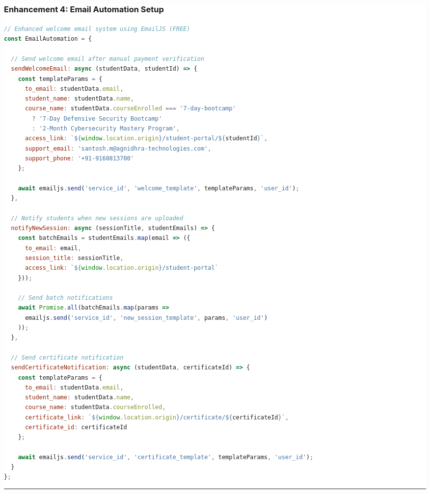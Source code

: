 ### **Enhancement 4: Email Automation Setup**

```javascript
// Enhanced welcome email system using EmailJS (FREE)
const EmailAutomation = {
  
  // Send welcome email after manual payment verification
  sendWelcomeEmail: async (studentData, studentId) => {
    const templateParams = {
      to_email: studentData.email,
      student_name: studentData.name,
      course_name: studentData.courseEnrolled === '7-day-bootcamp' 
        ? '7-Day Defensive Security Bootcamp'
        : '2-Month Cybersecurity Mastery Program',
      access_link: `${window.location.origin}/student-portal/${studentId}`,
      support_email: 'santosh.m@agnidhra-technologies.com',
      support_phone: '+91-9160813700'
    };

    await emailjs.send('service_id', 'welcome_template', templateParams, 'user_id');
  },
  
  // Notify students when new sessions are uploaded
  notifyNewSession: async (sessionTitle, studentEmails) => {
    const batchEmails = studentEmails.map(email => ({
      to_email: email,
      session_title: sessionTitle,
      access_link: `${window.location.origin}/student-portal`
    }));
    
    // Send batch notifications
    await Promise.all(batchEmails.map(params => 
      emailjs.send('service_id', 'new_session_template', params, 'user_id')
    ));
  },
  
  // Send certificate notification
  sendCertificateNotification: async (studentData, certificateId) => {
    const templateParams = {
      to_email: studentData.email,
      student_name: studentData.name,
      course_name: studentData.courseEnrolled,
      certificate_link: `${window.location.origin}/certificate/${certificateId}`,
      certificate_id: certificateId
    };
    
    await emailjs.send('service_id', 'certificate_template', templateParams, 'user_id');
  }
};
```

---
